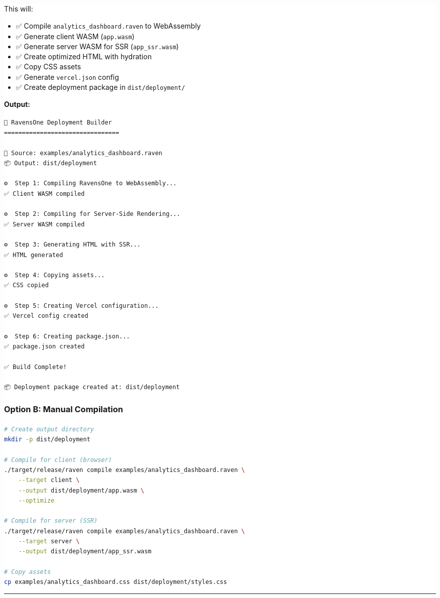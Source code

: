 This will:
- ✅ Compile `analytics_dashboard.raven` to WebAssembly
- ✅ Generate client WASM (`app.wasm`)
- ✅ Generate server WASM for SSR (`app_ssr.wasm`)
- ✅ Create optimized HTML with hydration
- ✅ Copy CSS assets
- ✅ Generate `vercel.json` config
- ✅ Create deployment package in `dist/deployment/`

**Output:**
```
🚀 RavensOne Deployment Builder
================================

📄 Source: examples/analytics_dashboard.raven
📦 Output: dist/deployment

⚙️  Step 1: Compiling RavensOne to WebAssembly...
✅ Client WASM compiled

⚙️  Step 2: Compiling for Server-Side Rendering...
✅ Server WASM compiled

⚙️  Step 3: Generating HTML with SSR...
✅ HTML generated

⚙️  Step 4: Copying assets...
✅ CSS copied

⚙️  Step 5: Creating Vercel configuration...
✅ Vercel config created

⚙️  Step 6: Creating package.json...
✅ package.json created

✅ Build Complete!

📦 Deployment package created at: dist/deployment
```

### Option B: Manual Compilation

```bash
# Create output directory
mkdir -p dist/deployment

# Compile for client (browser)
./target/release/raven compile examples/analytics_dashboard.raven \
    --target client \
    --output dist/deployment/app.wasm \
    --optimize

# Compile for server (SSR)
./target/release/raven compile examples/analytics_dashboard.raven \
    --target server \
    --output dist/deployment/app_ssr.wasm

# Copy assets
cp examples/analytics_dashboard.css dist/deployment/styles.css
```

---
